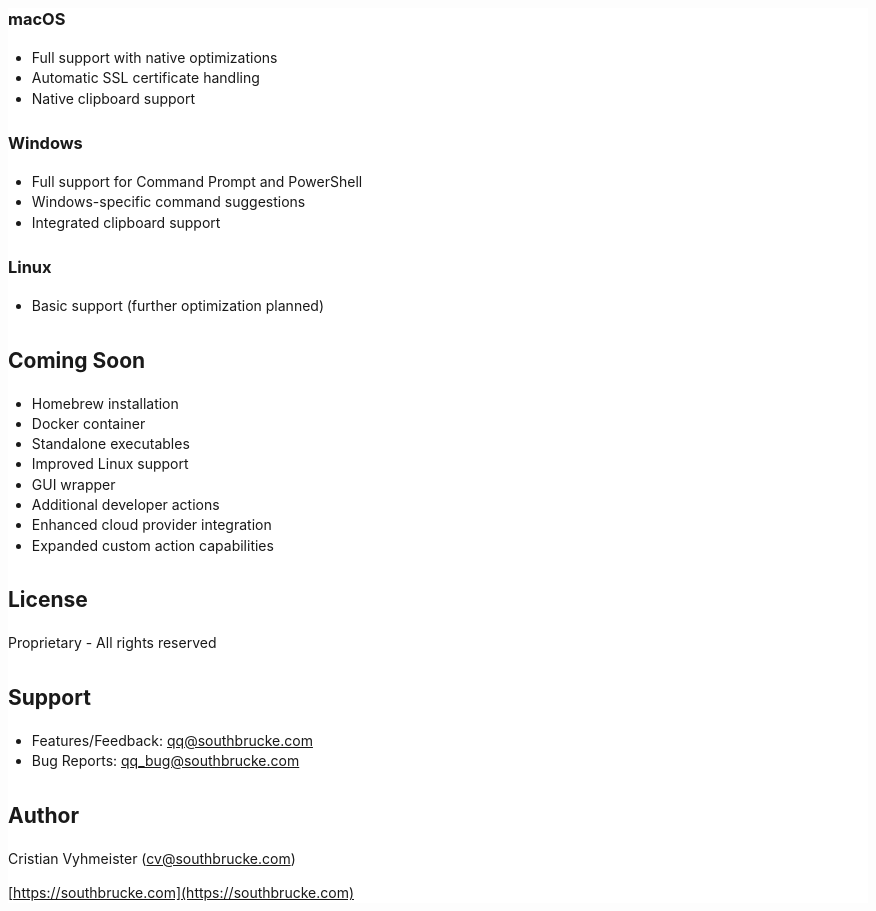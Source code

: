 ### macOS
- Full support with native optimizations
- Automatic SSL certificate handling
- Native clipboard support

### Windows
- Full support for Command Prompt and PowerShell
- Windows-specific command suggestions
- Integrated clipboard support

### Linux
- Basic support (further optimization planned)

## Coming Soon

- Homebrew installation
- Docker container
- Standalone executables
- Improved Linux support
- GUI wrapper
- Additional developer actions
- Enhanced cloud provider integration
- Expanded custom action capabilities

## License

Proprietary - All rights reserved

## Support

- Features/Feedback: qq@southbrucke.com
- Bug Reports: qq_bug@southbrucke.com

## Author

Cristian Vyhmeister (cv@southbrucke.com)

[https://southbrucke.com](https://southbrucke.com)